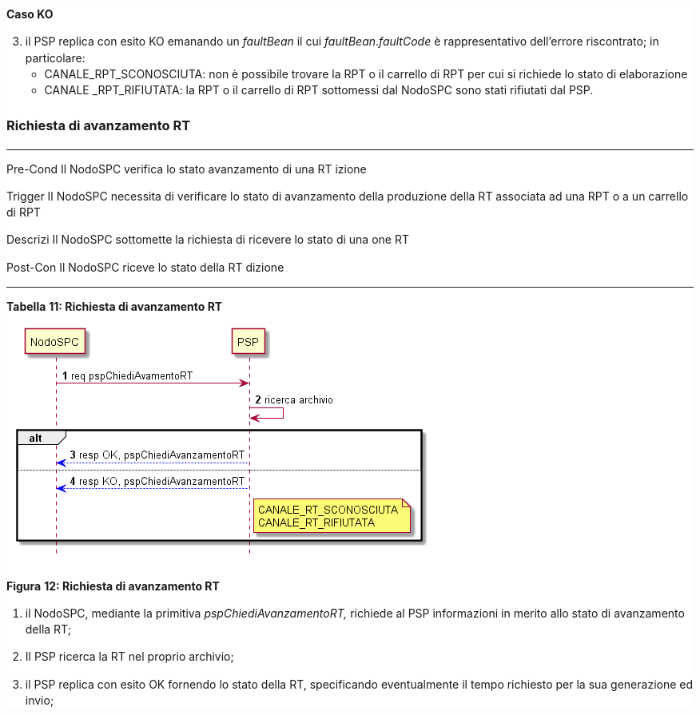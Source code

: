 **Caso KO**

3.  il PSP replica con esito KO emanando un *faultBean* il cui
    *faultBean*.*faultCode* è rappresentativo dell’errore riscontrato;
    in particolare:
    -   CANALE\_RPT\_SCONOSCIUTA: non è possibile trovare la RPT o il
        carrello di RPT per cui si richiede lo stato di elaborazione
    -   CANALE \_RPT\_RIFIUTATA: la RPT o il carrello di RPT sottomessi
        dal NodoSPC sono stati rifiutati dal PSP.

### Richiesta di avanzamento RT

  -------- ---------------------------------------------------------------
  Pre-Cond Il NodoSPC verifica lo stato avanzamento di una RT
  izione   

  Trigger  Il NodoSPC necessita di verificare lo stato di avanzamento
           della produzione della RT associata ad una RPT o a un carrello
           di RPT

  Descrizi Il NodoSPC sottomette la richiesta di ricevere lo stato di una
  one      RT

  Post-Con Il NodoSPC riceve lo stato della RT
  dizione  
  -------- ---------------------------------------------------------------

**Tabella** **11: Richiesta di avanzamento RT**

![](../diagrams/sdd_pspChiediAvamentoRT.png)

**Figura** **12: Richiesta di avanzamento RT**

1.  il NodoSPC, mediante la primitiva *pspChiediAvanzamentoRT,* richiede
    al PSP informazioni in merito allo stato di avanzamento della RT;
2.  Il PSP ricerca la RT nel proprio archivio;

3.  il PSP replica con esito OK fornendo lo stato della RT, specificando
    eventualmente il tempo richiesto per la sua generazione ed invio;
